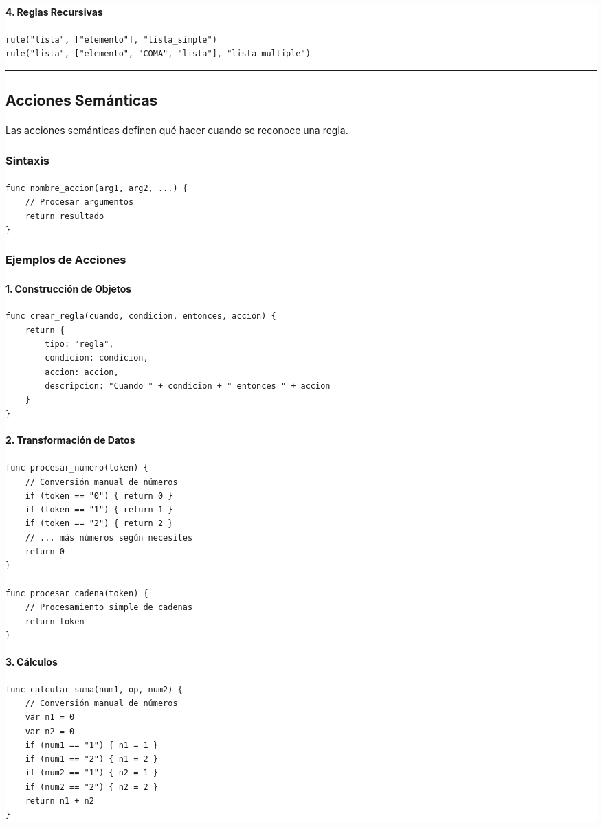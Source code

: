 #### 4. **Reglas Recursivas**
```r2
rule("lista", ["elemento"], "lista_simple")
rule("lista", ["elemento", "COMA", "lista"], "lista_multiple")
```

---

## Acciones Semánticas

Las acciones semánticas definen qué hacer cuando se reconoce una regla.

### Sintaxis
```r2
func nombre_accion(arg1, arg2, ...) {
    // Procesar argumentos
    return resultado
}
```

### Ejemplos de Acciones

#### 1. **Construcción de Objetos**
```r2
func crear_regla(cuando, condicion, entonces, accion) {
    return {
        tipo: "regla",
        condicion: condicion,
        accion: accion,
        descripcion: "Cuando " + condicion + " entonces " + accion
    }
}
```

#### 2. **Transformación de Datos**
```r2
func procesar_numero(token) {
    // Conversión manual de números
    if (token == "0") { return 0 }
    if (token == "1") { return 1 }
    if (token == "2") { return 2 }
    // ... más números según necesites
    return 0
}

func procesar_cadena(token) {
    // Procesamiento simple de cadenas
    return token
}
```

#### 3. **Cálculos**
```r2
func calcular_suma(num1, op, num2) {
    // Conversión manual de números
    var n1 = 0
    var n2 = 0
    if (num1 == "1") { n1 = 1 }
    if (num1 == "2") { n1 = 2 }
    if (num2 == "1") { n2 = 1 }
    if (num2 == "2") { n2 = 2 }
    return n1 + n2
}
```
